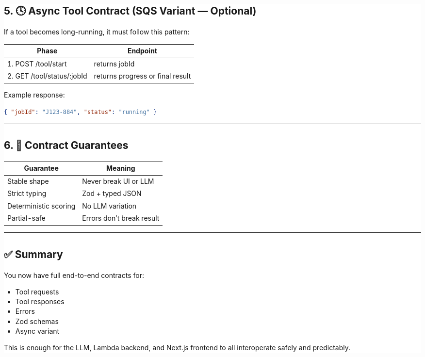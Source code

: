 
## 5. 🕓 Async Tool Contract (SQS Variant — Optional)

If a tool becomes long-running, it must follow this pattern:

| Phase                      | Endpoint                         |
| -------------------------- | -------------------------------- |
| 1. POST /tool/start        | returns jobId                    |
| 2. GET /tool/status/:jobId | returns progress or final result |

Example response:

```json
{ "jobId": "J123-884", "status": "running" }
```

---

## 6. 📌 Contract Guarantees

| Guarantee             | Meaning                   |
| --------------------- | ------------------------- |
| Stable shape          | Never break UI or LLM     |
| Strict typing         | Zod + typed JSON          |
| Deterministic scoring | No LLM variation          |
| Partial-safe          | Errors don’t break result |

---

## ✅ Summary

You now have full end-to-end contracts for:

- Tool requests
- Tool responses
- Errors
- Zod schemas
- Async variant

This is enough for the LLM, Lambda backend, and Next.js frontend to all interoperate safely and predictably.
